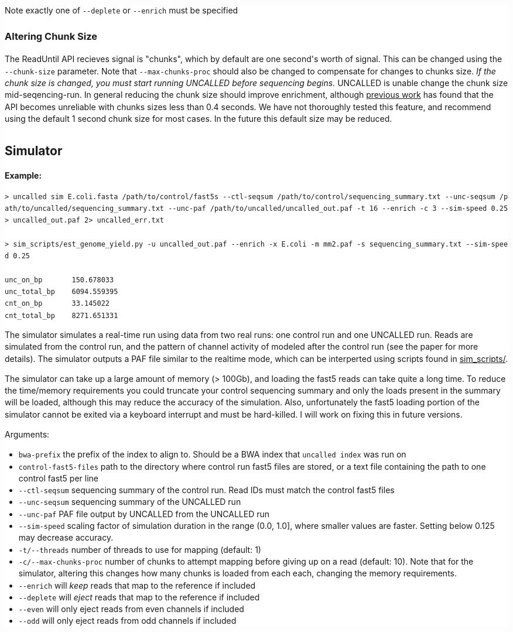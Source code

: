 Note exactly one of `--deplete` or `--enrich` must be specified

### Altering Chunk Size

The ReadUntil API recieves signal is "chunks", which by default are one second's worth of signal. This can be changed using the `--chunk-size` parameter. Note that `--max-chunks-proc` should also be changed to compensate for changes to chunks size. *If the chunk size is changed, you must start running UNCALLED before sequencing begins.* UNCALLED is unable change the chunk size mid-seqencing-run. In general reducing the chunk size should improve enrichment, although [previous work](http://dx.doi.org/10.1101/2020.02.03.926956) has found that the API becomes unreliable with chunks sizes less than 0.4 seconds. We have not thoroughly tested this feature, and recommend using the default 1 second chunk size for most cases. In the future this default size may be reduced.

## Simulator

**Example:**

```
> uncalled sim E.coli.fasta /path/to/control/fast5s --ctl-seqsum /path/to/control/sequencing_summary.txt --unc-seqsum /path/to/uncalled/sequencing_summary.txt --unc-paf /path/to/uncalled/uncalled_out.paf -t 16 --enrich -c 3 --sim-speed 0.25 > uncalled_out.paf 2> uncalled_err.txt

> sim_scripts/est_genome_yield.py -u uncalled_out.paf --enrich -x E.coli -m mm2.paf -s sequencing_summary.txt --sim-speed 0.25

unc_on_bp       150.678033
unc_total_bp    6094.559395
cnt_on_bp       33.145022
cnt_total_bp    8271.651331
```

The simulator simulates a real-time run using data from two real runs: one control run and one UNCALLED run. Reads are simulated from the control run, and the pattern of channel activity of modeled after the control run (see the paper for more details). The simulator outputs a PAF file similar to the realtime mode, which can be interperted using scripts found in [sim_scripts/](sim_scripts/).

The simulator can take up a large amount of memory (> 100Gb), and loading the fast5 reads can take quite a long time. To reduce the time/memory requirements you could truncate your control sequencing summary and only the loads present in the summary will be loaded, although this may reduce the accuracy of the simulation. Also, unfortunately the fast5 loading portion of the simulator cannot be exited via a keyboard interrupt and must be hard-killed. I will work on fixing this in future versions.

Arguments:

- `bwa-prefix` the prefix of the index to align to. Should be a BWA index that `uncalled index` was run on
- `control-fast5-files` path to the directory where control run fast5 files are stored, or a text file containing the path to one control fast5 per line
- `--ctl-seqsum` sequencing summary of the control run. Read IDs must match the control fast5 files
- `--unc-seqsum` sequencing summary of the UNCALLED run
- `--unc-paf` PAF file output by UNCALLED from the UNCALLED run
- `--sim-speed` scaling factor of simulation duration in the range (0.0, 1.0], where smaller values are faster. Setting below 0.125 may decrease accuracy.
- `-t/--threads` number of threads to use for mapping (default: 1)
- `-c/--max-chunks-proc` number of chunks to attempt mapping before giving up on a read (default: 10). Note that for the simulator, altering this changes how many chunks is loaded from each each, changing the memory requirements.
- `--enrich` will *keep* reads that map to the reference if included
- `--deplete` will *eject* reads that map to the reference if included
- `--even` will only eject reads from even channels if included
- `--odd` will only eject reads from odd channels if included
